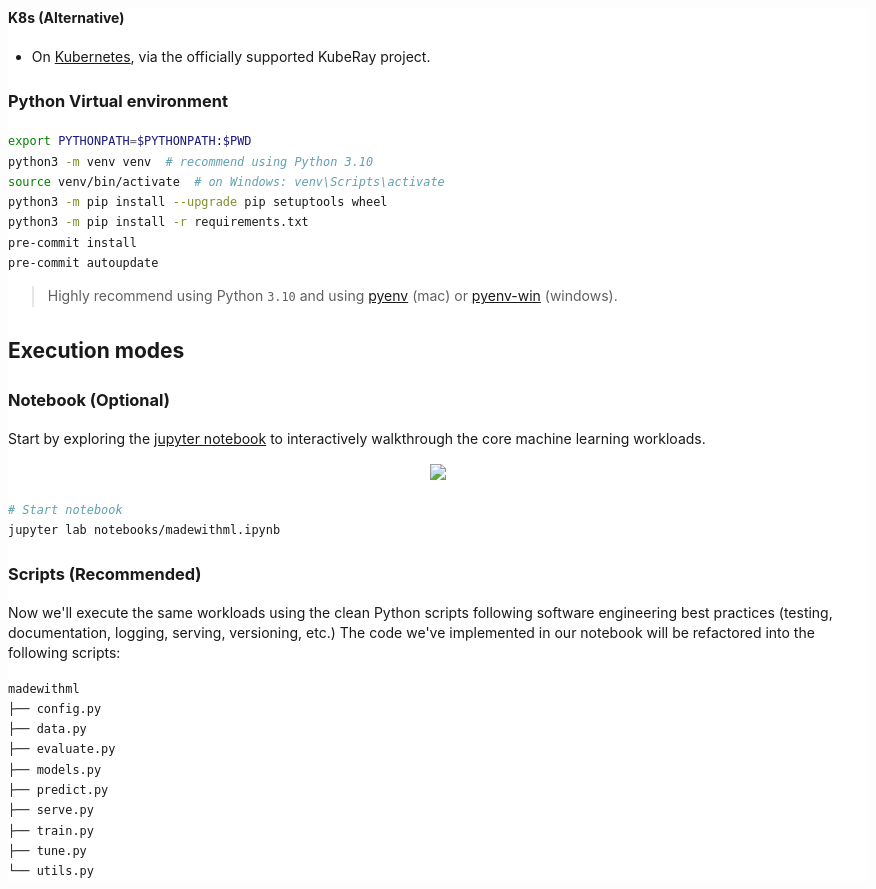 #### K8s (Alternative)

  - On [Kubernetes](https://docs.ray.io/en/latest/cluster/kubernetes/index.html#kuberay-index), via the officially supported KubeRay project.

### Python Virtual environment

  ```bash
  export PYTHONPATH=$PYTHONPATH:$PWD
  python3 -m venv venv  # recommend using Python 3.10
  source venv/bin/activate  # on Windows: venv\Scripts\activate
  python3 -m pip install --upgrade pip setuptools wheel
  python3 -m pip install -r requirements.txt
  pre-commit install
  pre-commit autoupdate
  ```

  > Highly recommend using Python `3.10` and using [pyenv](https://github.com/pyenv/pyenv) (mac) or [pyenv-win](https://github.com/pyenv-win/pyenv-win) (windows).


## Execution modes
### Notebook (Optional)

Start by exploring the [jupyter notebook](notebooks/madewithml.ipynb) to interactively walkthrough the core machine learning workloads.

<div align="center">
  <img src="https://madewithml.com/static/images/mlops/systems-design/workloads.png">
</div>

  ```bash
  # Start notebook
  jupyter lab notebooks/madewithml.ipynb
```

### Scripts (Recommended)

Now we'll execute the same workloads using the clean Python scripts following software engineering best practices (testing, documentation, logging, serving, versioning, etc.) The code we've implemented in our notebook will be refactored into the following scripts:

```bash
madewithml
├── config.py
├── data.py
├── evaluate.py
├── models.py
├── predict.py
├── serve.py
├── train.py
├── tune.py
└── utils.py
```
